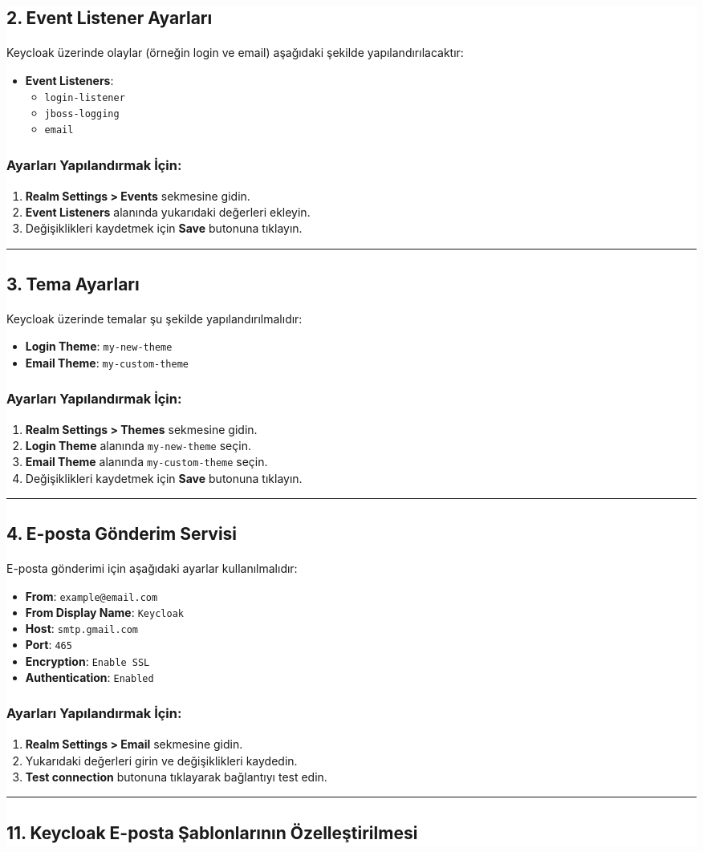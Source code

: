 
## 2. Event Listener Ayarları

Keycloak üzerinde olaylar (örneğin login ve email) aşağıdaki şekilde yapılandırılacaktır:

- **Event Listeners**:
  - `login-listener`
  - `jboss-logging`
  - `email`

### Ayarları Yapılandırmak İçin:

1. **Realm Settings > Events** sekmesine gidin.
2. **Event Listeners** alanında yukarıdaki değerleri ekleyin.
3. Değişiklikleri kaydetmek için **Save** butonuna tıklayın.

---

## 3. Tema Ayarları

Keycloak üzerinde temalar şu şekilde yapılandırılmalıdır:

- **Login Theme**: `my-new-theme`
- **Email Theme**: `my-custom-theme`

### Ayarları Yapılandırmak İçin:

1. **Realm Settings > Themes** sekmesine gidin.
2. **Login Theme** alanında `my-new-theme` seçin.
3. **Email Theme** alanında `my-custom-theme` seçin.
4. Değişiklikleri kaydetmek için **Save** butonuna tıklayın.

---

## 4. E-posta Gönderim Servisi

E-posta gönderimi için aşağıdaki ayarlar kullanılmalıdır:

- **From**: `example@email.com`
- **From Display Name**: `Keycloak`
- **Host**: `smtp.gmail.com`
- **Port**: `465`
- **Encryption**: `Enable SSL`
- **Authentication**: `Enabled`

### Ayarları Yapılandırmak İçin:

1. **Realm Settings > Email** sekmesine gidin.
2. Yukarıdaki değerleri girin ve değişiklikleri kaydedin.
3. **Test connection** butonuna tıklayarak bağlantıyı test edin.

---
## 11. Keycloak E-posta Şablonlarının Özelleştirilmesi
